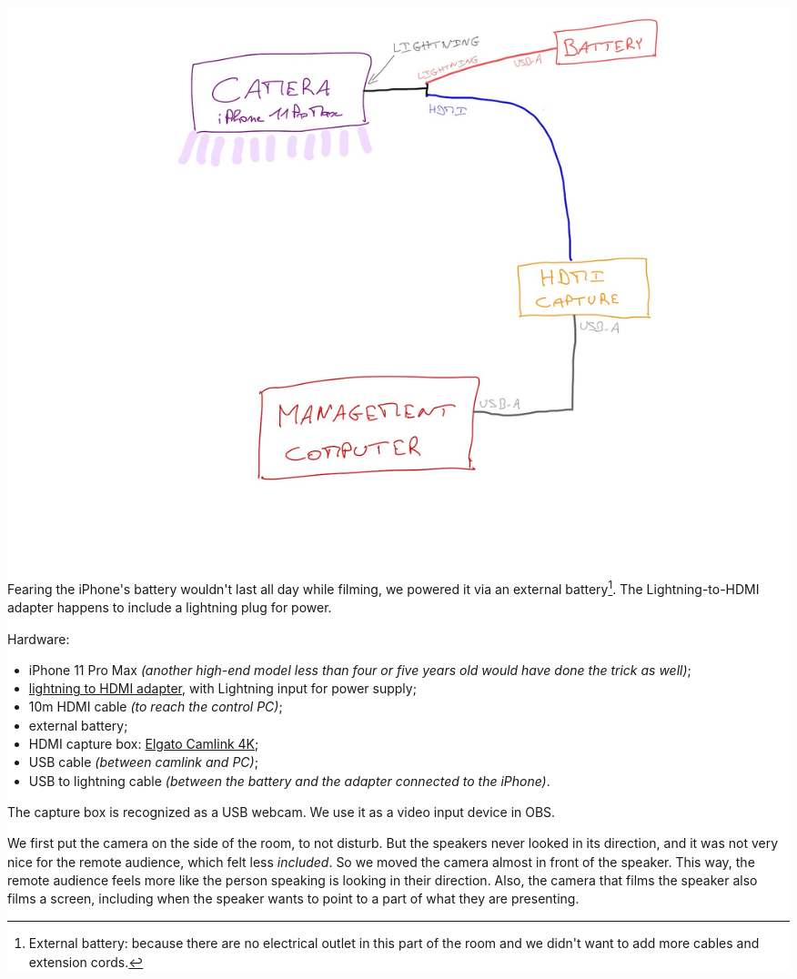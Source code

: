 ![A camera to film the presenter, close-up view](./schema-06-camera.jpg)

Fearing the iPhone's battery wouldn't last all day while filming, we powered it via an external battery[^external-battery]. The Lightning-to-HDMI adapter happens to include a lightning plug for power.

[^external-battery]: External battery: because there are no electrical outlet in this part of the room and we didn't want to add more cables and extension cords.

Hardware: 

 * iPhone 11 Pro Max *(another high-end model less than four or five years old would have done the trick as well)*;
 * [lightning to HDMI adapter](https://www.apple.com/fr/shop/product/MD826ZM/A/adaptateur-lightning-av-num%C3%A9rique), with Lightning input for power supply; 
 * 10m HDMI cable *(to reach the control PC)*;
 * external battery;
 * HDMI capture box: [Elgato Camlink 4K](https://www.elgato.com/en/cam-link-4k);
 * USB cable *(between camlink and PC)*;
 * USB to lightning cable *(between the battery and the adapter connected to the iPhone)*.

The capture box is recognized as a USB webcam. We use it as a video input device in OBS.

We first put the camera on the side of the room, to not disturb. But the speakers never looked in its direction, and it was not very nice for the remote audience, which felt less *included*. So we moved the camera almost in front of the speaker. This way, the remote audience feels more like the person speaking is looking in their direction.
Also, the camera that films the speaker also films a screen, including when the speaker wants to point to a part of what they are presenting.


[^lft-history]: Historically, it was the afternoon of the last Friday of every month. We revised the format in 2019 to make it a full day every other month.
[^return-to-office]: In France, some companies -- including ours -- started returning to the office, full-time or not, in June 2021, following recommendations from the government.
[^talk-remote-speaker]: One of the talks was given by a remote speaker, I will not talk much about it in this article: he joined the Google Meet of the organizers and shared his camera and screen. An organizer then projected the Google Meet into the auditorium for the live audience.
[^remote-audience-count]: We went up to 150 people watching the stream simultaneously.
[^google-live-stream]: [Google Live Stream](https://support.google.com/meet/answer/9308630). We use this solution because Google Meet alone does not support enough people in a call.
[^photo-front-room]: Photo taken while projecting talks of the Demuxed conference, for those who wanted to see them on a big screen and together...
[^photo-hidden-table]: In the photo above, we see the legs of the table and high chairs placed around it. Yes, this space also serves as a break room.
[^orga-tap-shoulder]: And the organizers can tap them on the shoulder, to tell them to start their talk or ask them to take a break in case of technical problems...
[^iphone-good-enough]: High-end smartphones have had very good quality cameras for several years. An iPhone 11 is more than enough to film and broadcast a live conference.
[^filmic-pro]: Filmic Pro: a not cheap application, but very good when it comes to filming with an iPhone.
[^clean-hdmi]: Clean HDMI: the filmed video, in real time, without the decorations of the application interface.
[^delicate-tape]: I use medical tape, which is easy to cut, sticks well and comes off easily too; and is not too aggressive with clothes and skin.
[^control-pc-mess]: Yes, it's a bit of a mess... And, no, you can't see everything: when we took this picture, we didn't think we would post it ^^
[^private-talks]: We may broadcast some talks in public in the future... But it was not a topic for this time and we know that some topics will remain internal no matter what.
[^recent-move]: We moved in recently and other more important items were configured first.
[^repeat-questions]: A person in the control room tapped the speakers on the shoulder when they forgot to repeat the questions…
[^prepare-in-advance]: We should have done it a few days in advance, not the morning itself…
[^streamyeard]: Which we've already used at conferences, both as organizers and speakers.